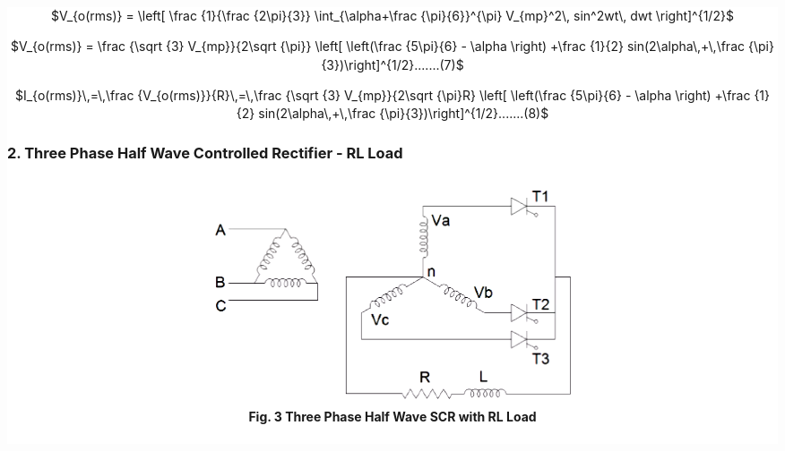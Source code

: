 </center>

<center>

$V_{o(rms)} = \left[ \frac {1}{\frac {2\pi}{3}} \int_{\alpha+\frac {\pi}{6}}^{\pi} V_{mp}^2\, sin^2wt\, dwt \right]^{1/2}$

</center>

<center>

$V_{o(rms)} = \frac {\sqrt {3} V_{mp}}{2\sqrt {\pi}} \left[ \left(\frac {5\pi}{6} - \alpha \right) +\frac {1}{2} sin(2\alpha\,+\,\frac {\pi}{3})\right]^{1/2}.......(7)$

</center>

<center>

$I_{o(rms)}\,=\,\frac {V_{o(rms)}}{R}\,=\,\frac {\sqrt {3} V_{mp}}{2\sqrt {\pi}R} \left[ \left(\frac {5\pi}{6} - \alpha \right) +\frac {1}{2} sin(2\alpha\,+\,\frac {\pi}{3})\right]^{1/2}.......(8)$

</center>


### **2. Three Phase Half Wave Controlled Rectifier - RL Load**

<center><img src="images\RL load circuit.png" alt="1 phase controlled bridge rectifier" height="250"
            width="500" style="mix-blend-mode: darken; -webkit-filter:contrast(120%);"></center>
        
<center><b>Fig. 3 Three Phase Half Wave SCR with RL Load</b></center><br>
